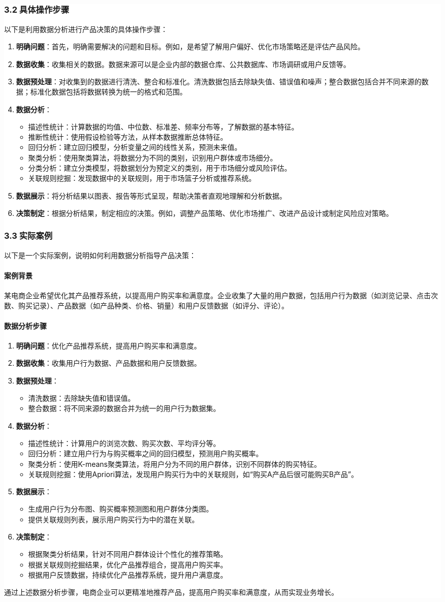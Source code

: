 ### 3.2 具体操作步骤

以下是利用数据分析进行产品决策的具体操作步骤：

1. **明确问题**：首先，明确需要解决的问题和目标。例如，是希望了解用户偏好、优化市场策略还是评估产品风险。

2. **数据收集**：收集相关的数据。数据来源可以是企业内部的数据仓库、公共数据库、市场调研或用户反馈等。

3. **数据预处理**：对收集到的数据进行清洗、整合和标准化。清洗数据包括去除缺失值、错误值和噪声；整合数据包括合并不同来源的数据；标准化数据包括将数据转换为统一的格式和范围。

4. **数据分析**：
   - 描述性统计：计算数据的均值、中位数、标准差、频率分布等，了解数据的基本特征。
   - 推断性统计：使用假设检验等方法，从样本数据推断总体特征。
   - 回归分析：建立回归模型，分析变量之间的线性关系，预测未来值。
   - 聚类分析：使用聚类算法，将数据分为不同的类别，识别用户群体或市场细分。
   - 分类分析：建立分类模型，将数据划分为预定义的类别，用于市场细分或风险评估。
   - 关联规则挖掘：发现数据中的关联规则，用于市场篮子分析或推荐系统。

5. **数据展示**：将分析结果以图表、报告等形式呈现，帮助决策者直观地理解和分析数据。

6. **决策制定**：根据分析结果，制定相应的决策。例如，调整产品策略、优化市场推广、改进产品设计或制定风险应对策略。

### 3.3 实际案例

以下是一个实际案例，说明如何利用数据分析指导产品决策：

#### 案例背景

某电商企业希望优化其产品推荐系统，以提高用户购买率和满意度。企业收集了大量的用户数据，包括用户行为数据（如浏览记录、点击次数、购买记录）、产品数据（如产品种类、价格、销量）和用户反馈数据（如评分、评论）。

#### 数据分析步骤

1. **明确问题**：优化产品推荐系统，提高用户购买率和满意度。

2. **数据收集**：收集用户行为数据、产品数据和用户反馈数据。

3. **数据预处理**：
   - 清洗数据：去除缺失值和错误值。
   - 整合数据：将不同来源的数据合并为统一的用户行为数据集。

4. **数据分析**：
   - 描述性统计：计算用户的浏览次数、购买次数、平均评分等。
   - 回归分析：建立用户行为与购买概率之间的回归模型，预测用户购买概率。
   - 聚类分析：使用K-means聚类算法，将用户分为不同的用户群体，识别不同群体的购买特征。
   - 关联规则挖掘：使用Apriori算法，发现用户购买行为中的关联规则，如“购买A产品后很可能购买B产品”。

5. **数据展示**：
   - 生成用户行为分布图、购买概率预测图和用户群体分类图。
   - 提供关联规则列表，展示用户购买行为中的潜在关联。

6. **决策制定**：
   - 根据聚类分析结果，针对不同用户群体设计个性化的推荐策略。
   - 根据关联规则挖掘结果，优化产品推荐组合，提高用户购买率。
   - 根据用户反馈数据，持续优化产品推荐系统，提升用户满意度。

通过上述数据分析步骤，电商企业可以更精准地推荐产品，提高用户购买率和满意度，从而实现业务增长。
